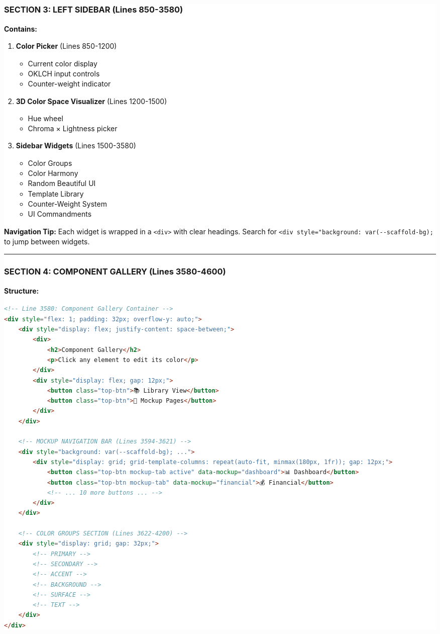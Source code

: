 
### **SECTION 3: LEFT SIDEBAR (Lines 850-3580)**

**Contains:**
1. **Color Picker** (Lines 850-1200)
   - Current color display
   - OKLCH input controls
   - Counter-weight indicator

2. **3D Color Space Visualizer** (Lines 1200-1500)
   - Hue wheel
   - Chroma × Lightness picker

3. **Sidebar Widgets** (Lines 1500-3580)
   - Color Groups
   - Color Harmony
   - Random Beautiful UI
   - Template Library
   - Counter-Weight System
   - UI Commandments

**Navigation Tip:** Each widget is wrapped in a `<div>` with clear headings. Search for `<div style="background: var(--scaffold-bg);` to jump between widgets.

---

### **SECTION 4: COMPONENT GALLERY (Lines 3580-4600)**

**Structure:**
```html
<!-- Line 3580: Component Gallery Container -->
<div style="flex: 1; padding: 32px; overflow-y: auto;">
    <div style="display: flex; justify-content: space-between;">
        <div>
            <h2>Component Gallery</h2>
            <p>Click any element to edit its color</p>
        </div>
        <div style="display: flex; gap: 12px;">
            <button class="top-btn">📚 Library View</button>
            <button class="top-btn">🎨 Mockup Pages</button>
        </div>
    </div>

    <!-- MOCKUP NAVIGATION BAR (Lines 3594-3621) -->
    <div style="background: var(--scaffold-bg); ...">
        <div style="display: grid; grid-template-columns: repeat(auto-fit, minmax(180px, 1fr)); gap: 12px;">
            <button class="top-btn mockup-tab active" data-mockup="dashboard">📊 Dashboard</button>
            <button class="top-btn mockup-tab" data-mockup="financial">💰 Financial</button>
            <!-- ... 10 more buttons ... -->
        </div>
    </div>

    <!-- COLOR GROUPS SECTION (Lines 3622-4200) -->
    <div style="display: grid; gap: 32px;">
        <!-- PRIMARY -->
        <!-- SECONDARY -->
        <!-- ACCENT -->
        <!-- BACKGROUND -->
        <!-- SURFACE -->
        <!-- TEXT -->
    </div>
</div>
```
